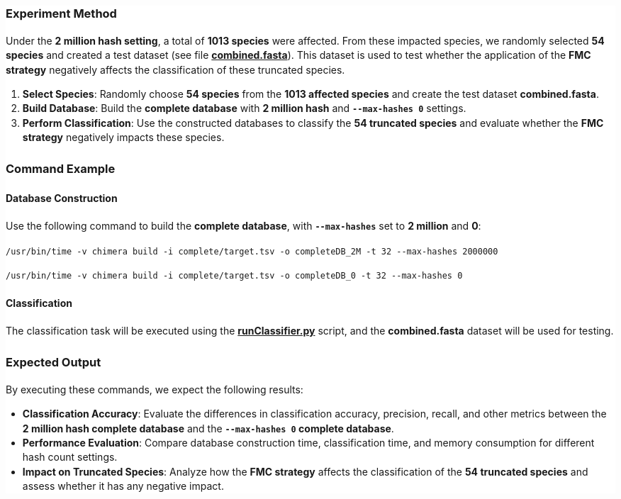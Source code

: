 ### Experiment Method

Under the **2 million hash setting**, a total of **1013 species** were affected. From these impacted species, we randomly selected **54 species** and created a test dataset (see file **[combined.fasta](./combined.fasta)**). This dataset is used to test whether the application of the **FMC strategy** negatively affects the classification of these truncated species.

1. **Select Species**: Randomly choose **54 species** from the **1013 affected species** and create the test dataset **combined.fasta**.
2. **Build Database**: Build the **complete database** with **2 million hash** and **`--max-hashes 0`** settings.
3. **Perform Classification**: Use the constructed databases to classify the **54 truncated species** and evaluate whether the **FMC strategy** negatively impacts these species.

### Command Example

#### Database Construction

Use the following command to build the **complete database**, with **`--max-hashes`** set to **2 million** and **0**:

`/usr/bin/time -v chimera build -i complete/target.tsv -o completeDB_2M -t 32 --max-hashes 2000000`

`/usr/bin/time -v chimera build -i complete/target.tsv -o completeDB_0 -t 32 --max-hashes 0`

#### Classification

The classification task will be executed using the **[runClassifier.py](../runClassifier.py)** script, and the **combined.fasta** dataset will be used for testing.

### Expected Output

By executing these commands, we expect the following results:

- **Classification Accuracy**: Evaluate the differences in classification accuracy, precision, recall, and other metrics between the **2 million hash complete database** and the **`--max-hashes 0` complete database**.
- **Performance Evaluation**: Compare database construction time, classification time, and memory consumption for different hash count settings.
- **Impact on Truncated Species**: Analyze how the **FMC strategy** affects the classification of the **54 truncated species** and assess whether it has any negative impact.
